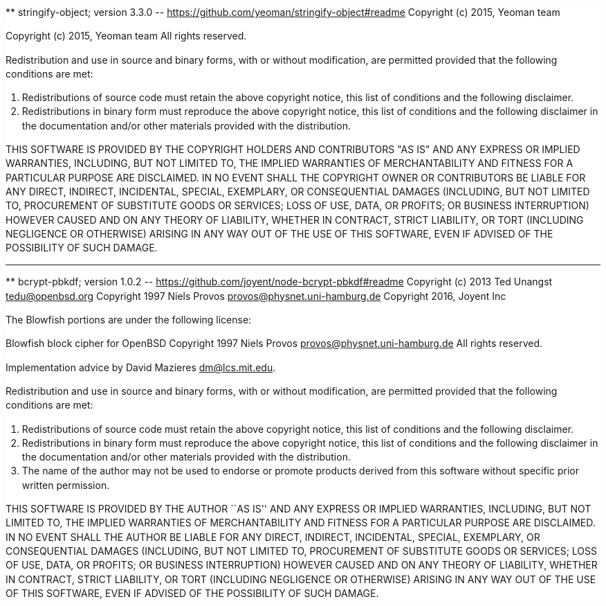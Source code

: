 ** stringify-object; version 3.3.0 -- https://github.com/yeoman/stringify-object#readme
Copyright (c) 2015, Yeoman team

Copyright (c) 2015, Yeoman team
All rights reserved.

Redistribution and use in source and binary forms, with or without
modification, are permitted provided that the following conditions are met:

1. Redistributions of source code must retain the above copyright notice, this
   list of conditions and the following disclaimer.
2. Redistributions in binary form must reproduce the above copyright notice,
   this list of conditions and the following disclaimer in the documentation
   and/or other materials provided with the distribution.

THIS SOFTWARE IS PROVIDED BY THE COPYRIGHT HOLDERS AND CONTRIBUTORS "AS IS" AND
ANY EXPRESS OR IMPLIED WARRANTIES, INCLUDING, BUT NOT LIMITED TO, THE IMPLIED
WARRANTIES OF MERCHANTABILITY AND FITNESS FOR A PARTICULAR PURPOSE ARE
DISCLAIMED. IN NO EVENT SHALL THE COPYRIGHT OWNER OR CONTRIBUTORS BE LIABLE FOR
ANY DIRECT, INDIRECT, INCIDENTAL, SPECIAL, EXEMPLARY, OR CONSEQUENTIAL DAMAGES
(INCLUDING, BUT NOT LIMITED TO, PROCUREMENT OF SUBSTITUTE GOODS OR SERVICES;
LOSS OF USE, DATA, OR PROFITS; OR BUSINESS INTERRUPTION) HOWEVER CAUSED AND
ON ANY THEORY OF LIABILITY, WHETHER IN CONTRACT, STRICT LIABILITY, OR TORT
(INCLUDING NEGLIGENCE OR OTHERWISE) ARISING IN ANY WAY OUT OF THE USE OF THIS
SOFTWARE, EVEN IF ADVISED OF THE POSSIBILITY OF SUCH DAMAGE.


------

** bcrypt-pbkdf; version 1.0.2 -- https://github.com/joyent/node-bcrypt-pbkdf#readme
Copyright (c) 2013 Ted Unangst <tedu@openbsd.org>
Copyright 1997 Niels Provos <provos@physnet.uni-hamburg.de>
Copyright 2016, Joyent Inc

The Blowfish portions are under the following license:

Blowfish block cipher for OpenBSD
Copyright 1997 Niels Provos <provos@physnet.uni-hamburg.de>
All rights reserved.

Implementation advice by David Mazieres <dm@lcs.mit.edu>.

Redistribution and use in source and binary forms, with or without
modification, are permitted provided that the following conditions
are met:
1. Redistributions of source code must retain the above copyright
   notice, this list of conditions and the following disclaimer.
2. Redistributions in binary form must reproduce the above copyright
   notice, this list of conditions and the following disclaimer in the
   documentation and/or other materials provided with the distribution.
3. The name of the author may not be used to endorse or promote products
   derived from this software without specific prior written permission.

THIS SOFTWARE IS PROVIDED BY THE AUTHOR ``AS IS'' AND ANY EXPRESS OR
IMPLIED WARRANTIES, INCLUDING, BUT NOT LIMITED TO, THE IMPLIED WARRANTIES
OF MERCHANTABILITY AND FITNESS FOR A PARTICULAR PURPOSE ARE DISCLAIMED.
IN NO EVENT SHALL THE AUTHOR BE LIABLE FOR ANY DIRECT, INDIRECT,
INCIDENTAL, SPECIAL, EXEMPLARY, OR CONSEQUENTIAL DAMAGES (INCLUDING, BUT
NOT LIMITED TO, PROCUREMENT OF SUBSTITUTE GOODS OR SERVICES; LOSS OF USE,
DATA, OR PROFITS; OR BUSINESS INTERRUPTION) HOWEVER CAUSED AND ON ANY
THEORY OF LIABILITY, WHETHER IN CONTRACT, STRICT LIABILITY, OR TORT
(INCLUDING NEGLIGENCE OR OTHERWISE) ARISING IN ANY WAY OUT OF THE USE OF
THIS SOFTWARE, EVEN IF ADVISED OF THE POSSIBILITY OF SUCH DAMAGE.

